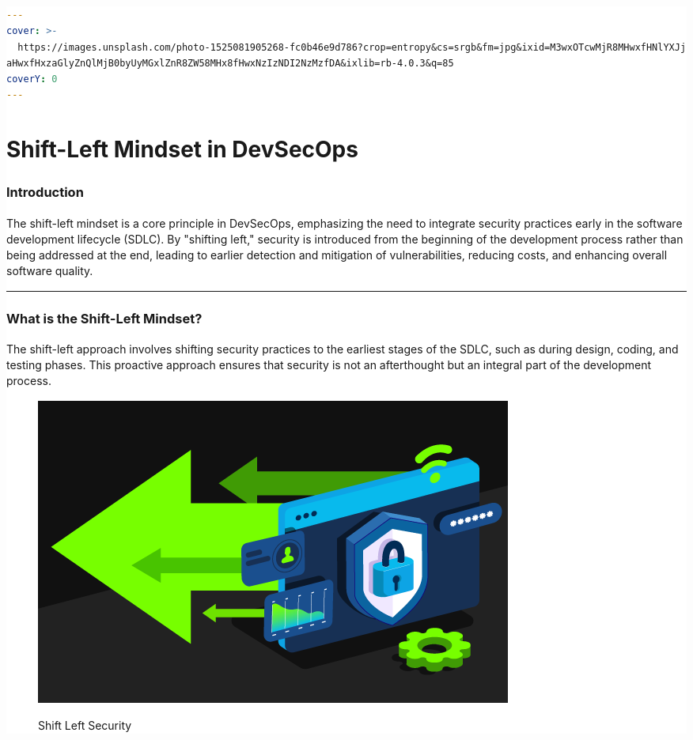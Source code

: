 ```yaml
---
cover: >-
  https://images.unsplash.com/photo-1525081905268-fc0b46e9d786?crop=entropy&cs=srgb&fm=jpg&ixid=M3wxOTcwMjR8MHwxfHNlYXJjaHwxfHxzaGlyZnQlMjB0byUyMGxlZnR8ZW58MHx8fHwxNzIzNDI2NzMzfDA&ixlib=rb-4.0.3&q=85
coverY: 0
---
```


# Shift-Left Mindset in DevSecOps

### **Introduction**

The shift-left mindset is a core principle in DevSecOps, emphasizing the need to integrate security practices early in the software development lifecycle (SDLC). By "shifting left," security is introduced from the beginning of the development process rather than being addressed at the end, leading to earlier detection and mitigation of vulnerabilities, reducing costs, and enhancing overall software quality.

***

### **What is the Shift-Left Mindset?**

The shift-left approach involves shifting security practices to the earliest stages of the SDLC, such as during design, coding, and testing phases. This proactive approach ensures that security is not an afterthought but an integral part of the development process.

<div align="left">

<figure><img src="../.gitbook/assets/shift-left-security.png" alt=""><figcaption><p>Shift Left Security</p></figcaption></figure>

</div>
